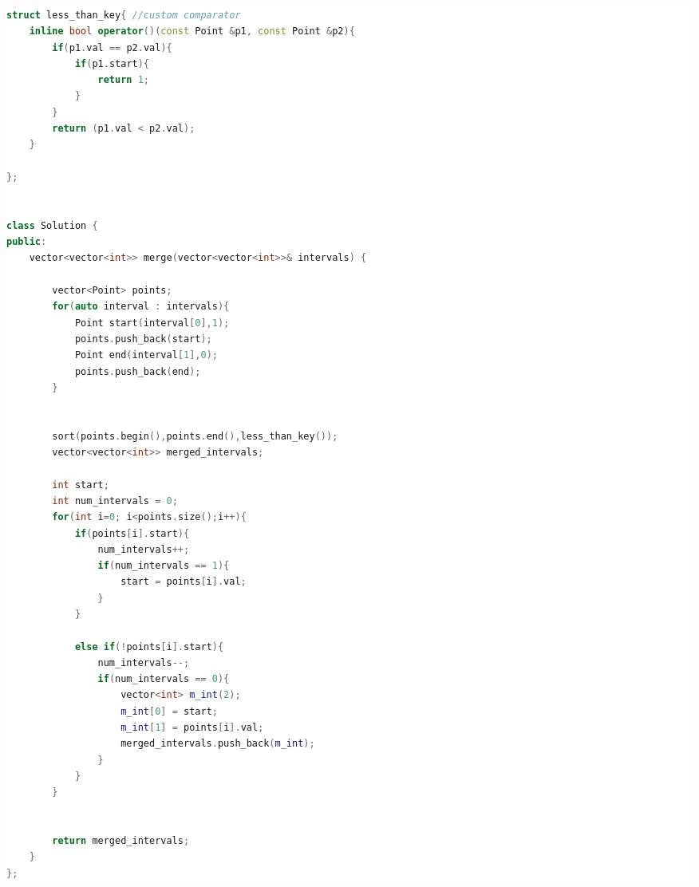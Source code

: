 ```c++
struct less_than_key{ //custom comparator
    inline bool operator()(const Point &p1, const Point &p2){
        if(p1.val == p2.val){
            if(p1.start){
                return 1;
            }
        }
        return (p1.val < p2.val);
    }

};


class Solution {
public:
    vector<vector<int>> merge(vector<vector<int>>& intervals) {

        vector<Point> points;
        for(auto interval : intervals){
            Point start(interval[0],1);
            points.push_back(start);
            Point end(interval[1],0);
            points.push_back(end);
        }


        sort(points.begin(),points.end(),less_than_key());
        vector<vector<int>> merged_intervals;

        int start;
        int num_intervals = 0;
        for(int i=0; i<points.size();i++){
            if(points[i].start){
                num_intervals++;
                if(num_intervals == 1){
                    start = points[i].val;
                }
            }

            else if(!points[i].start){
                num_intervals--;
                if(num_intervals == 0){
                    vector<int> m_int(2);
                    m_int[0] = start;
                    m_int[1] = points[i].val;
                    merged_intervals.push_back(m_int);
                }
            }
        }


        return merged_intervals;
    }
};
```
